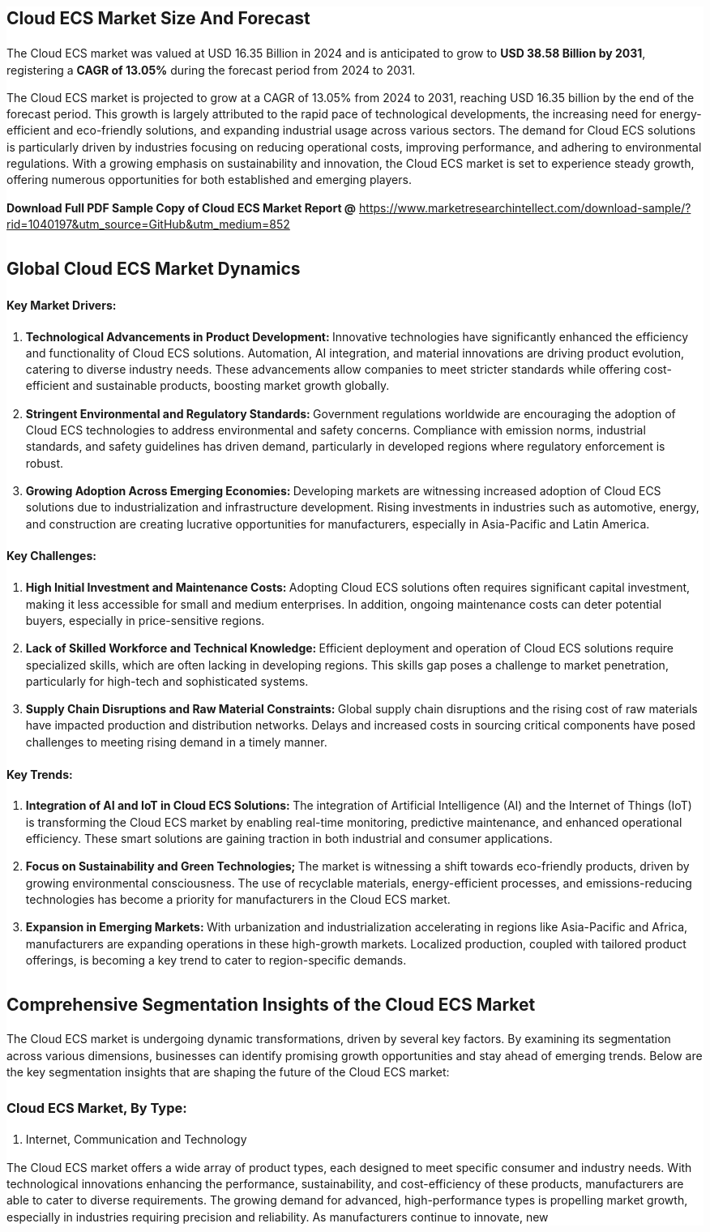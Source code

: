 <h2>Cloud ECS Market Size And Forecast</h2><p>The Cloud ECS market was valued at USD 16.35 Billion in 2024 and is anticipated to grow to <strong>USD 38.58 Billion by 2031</strong>, registering a <strong>CAGR of 13.05%</strong> during the forecast period from 2024 to 2031.</p><p>The Cloud ECS market is projected to grow at a CAGR of 13.05% from 2024 to 2031, reaching USD 16.35 billion by the end of the forecast period. This growth is largely attributed to the rapid pace of technological developments, the increasing need for energy-efficient and eco-friendly solutions, and expanding industrial usage across various sectors. The demand for Cloud ECS solutions is particularly driven by industries focusing on reducing operational costs, improving performance, and adhering to environmental regulations. With a growing emphasis on sustainability and innovation, the Cloud ECS market is set to experience steady growth, offering numerous opportunities for both established and emerging players.</p><p><strong>Download Full PDF Sample Copy of Cloud ECS Market Report @</strong>&nbsp;<a href="https://www.marketresearchintellect.com/download-sample/?rid=1040197&amp;utm_source=GitHub&amp;utm_medium=852">https://www.marketresearchintellect.com/download-sample/?rid=1040197&amp;utm_source=GitHub&amp;utm_medium=852</a></p><h2>Global Cloud ECS Market Dynamics</h2><h4><strong>Key Market Drivers:</strong></h4><ol><li><p><strong>Technological Advancements in Product Development:&nbsp;</strong>Innovative technologies have significantly enhanced the efficiency and functionality of Cloud ECS solutions. Automation, AI integration, and material innovations are driving product evolution, catering to diverse industry needs. These advancements allow companies to meet stricter standards while offering cost-efficient and sustainable products, boosting market growth globally.</p></li><li><p><strong>Stringent Environmental and Regulatory Standards:&nbsp;</strong>Government regulations worldwide are encouraging the adoption of Cloud ECS technologies to address environmental and safety concerns. Compliance with emission norms, industrial standards, and safety guidelines has driven demand, particularly in developed regions where regulatory enforcement is robust.</p></li><li><p><strong>Growing Adoption Across Emerging Economies:&nbsp;</strong>Developing markets are witnessing increased adoption of Cloud ECS solutions due to industrialization and infrastructure development. Rising investments in industries such as automotive, energy, and construction are creating lucrative opportunities for manufacturers, especially in Asia-Pacific and Latin America.</p></li></ol><h4><strong>Key Challenges:</strong></h4><ol><li><p><strong>High Initial Investment and Maintenance Costs:&nbsp;</strong>Adopting Cloud ECS solutions often requires significant capital investment, making it less accessible for small and medium enterprises. In addition, ongoing maintenance costs can deter potential buyers, especially in price-sensitive regions.</p></li><li><p><strong>Lack of Skilled Workforce and Technical Knowledge:&nbsp;</strong>Efficient deployment and operation of Cloud ECS solutions require specialized skills, which are often lacking in developing regions. This skills gap poses a challenge to market penetration, particularly for high-tech and sophisticated systems.</p></li><li><p><strong>Supply Chain Disruptions and Raw Material Constraints:&nbsp;</strong>Global supply chain disruptions and the rising cost of raw materials have impacted production and distribution networks. Delays and increased costs in sourcing critical components have posed challenges to meeting rising demand in a timely manner.</p></li></ol><h4><strong>Key Trends:</strong></h4><ol><li><p><strong>Integration of AI and IoT in Cloud ECS Solutions:&nbsp;</strong>The integration of Artificial Intelligence (AI) and the Internet of Things (IoT) is transforming the Cloud ECS market by enabling real-time monitoring, predictive maintenance, and enhanced operational efficiency. These smart solutions are gaining traction in both industrial and consumer applications.</p></li><li><p><strong>Focus on Sustainability and Green Technologies;&nbsp;</strong>The market is witnessing a shift towards eco-friendly products, driven by growing environmental consciousness. The use of recyclable materials, energy-efficient processes, and emissions-reducing technologies has become a priority for manufacturers in the Cloud ECS market.</p></li><li><p><strong>Expansion in Emerging Markets:&nbsp;</strong>With urbanization and industrialization accelerating in regions like Asia-Pacific and Africa, manufacturers are expanding operations in these high-growth markets. Localized production, coupled with tailored product offerings, is becoming a key trend to cater to region-specific demands.</p></li></ol><div class="article-main__content" data-test-id="publishing-text-block"><h2>Comprehensive Segmentation Insights of the Cloud ECS Market</h2><p>The Cloud ECS market is undergoing dynamic transformations, driven by several key factors. By examining its segmentation across various dimensions, businesses can identify promising growth opportunities and stay ahead of emerging trends. Below are the key segmentation insights that are shaping the future of the Cloud ECS market:</p><h3><strong>Cloud ECS Market, By Type:<br /></strong></h3><ol><li>Internet, Communication and Technology</li></ol><p>The Cloud ECS market offers a wide array of product types, each designed to meet specific consumer and industry needs. With technological innovations enhancing the performance, sustainability, and cost-efficiency of these products, manufacturers are able to cater to diverse requirements. The growing demand for advanced, high-performance types is propelling market growth, especially in industries requiring precision and reliability. As manufacturers continue to innovate, new